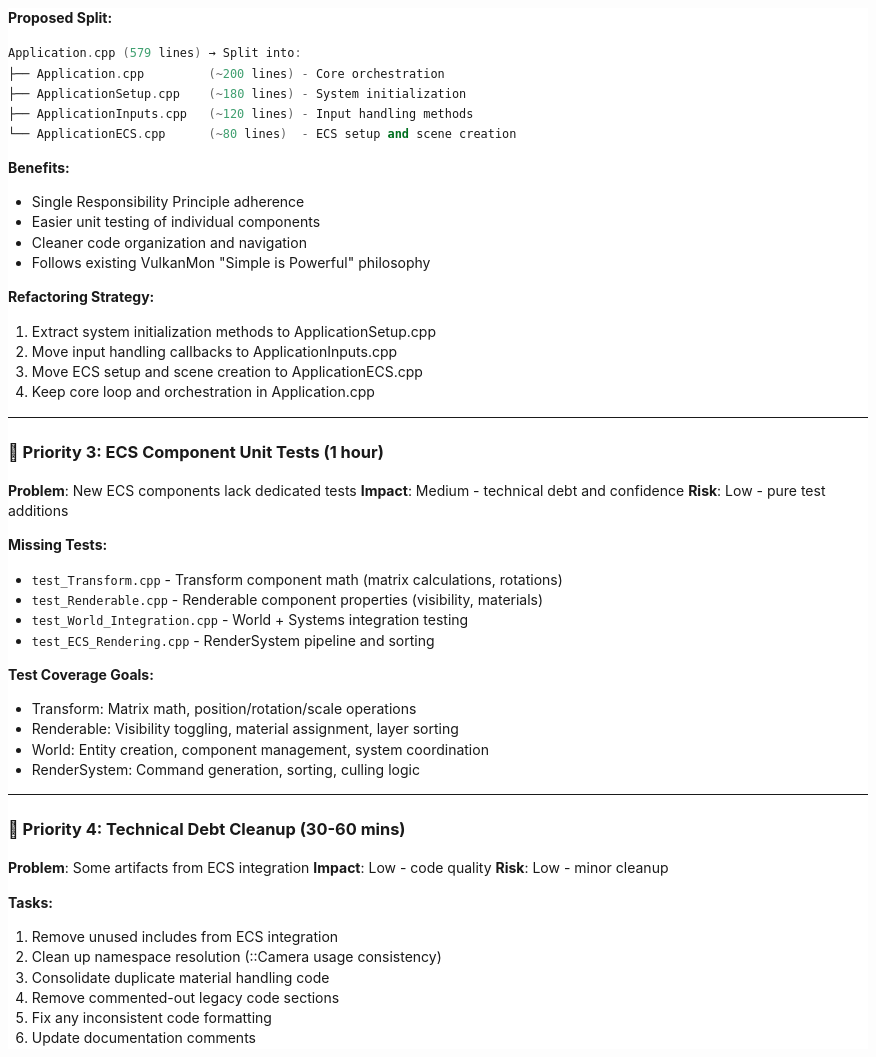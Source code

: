 **Proposed Split:**
```cpp
Application.cpp (579 lines) → Split into:
├── Application.cpp         (~200 lines) - Core orchestration
├── ApplicationSetup.cpp    (~180 lines) - System initialization
├── ApplicationInputs.cpp   (~120 lines) - Input handling methods
└── ApplicationECS.cpp      (~80 lines)  - ECS setup and scene creation
```

**Benefits:**
- Single Responsibility Principle adherence
- Easier unit testing of individual components
- Cleaner code organization and navigation
- Follows existing VulkanMon "Simple is Powerful" philosophy

**Refactoring Strategy:**
1. Extract system initialization methods to ApplicationSetup.cpp
2. Move input handling callbacks to ApplicationInputs.cpp
3. Move ECS setup and scene creation to ApplicationECS.cpp
4. Keep core loop and orchestration in Application.cpp

---

### **🥉 Priority 3: ECS Component Unit Tests** (1 hour)
**Problem**: New ECS components lack dedicated tests
**Impact**: Medium - technical debt and confidence
**Risk**: Low - pure test additions

**Missing Tests:**
- `test_Transform.cpp` - Transform component math (matrix calculations, rotations)
- `test_Renderable.cpp` - Renderable component properties (visibility, materials)
- `test_World_Integration.cpp` - World + Systems integration testing
- `test_ECS_Rendering.cpp` - RenderSystem pipeline and sorting

**Test Coverage Goals:**
- Transform: Matrix math, position/rotation/scale operations
- Renderable: Visibility toggling, material assignment, layer sorting
- World: Entity creation, component management, system coordination
- RenderSystem: Command generation, sorting, culling logic

---

### **🏅 Priority 4: Technical Debt Cleanup** (30-60 mins)
**Problem**: Some artifacts from ECS integration
**Impact**: Low - code quality
**Risk**: Low - minor cleanup

**Tasks:**
1. Remove unused includes from ECS integration
2. Clean up namespace resolution (::Camera usage consistency)
3. Consolidate duplicate material handling code
4. Remove commented-out legacy code sections
5. Fix any inconsistent code formatting
6. Update documentation comments
